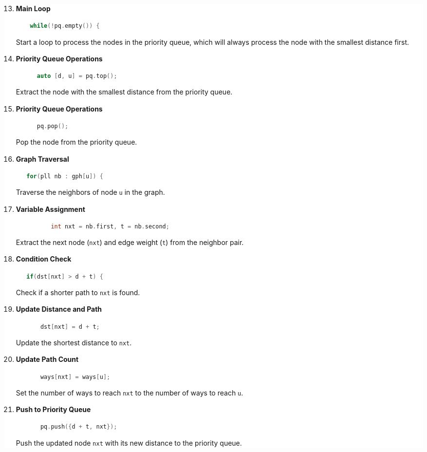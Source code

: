 13. **Main Loop**
	```cpp
	    while(!pq.empty()) {
	```
	Start a loop to process the nodes in the priority queue, which will always process the node with the smallest distance first.

14. **Priority Queue Operations**
	```cpp
	      auto [d, u] = pq.top();
	```
	Extract the node with the smallest distance from the priority queue.

15. **Priority Queue Operations**
	```cpp
	      pq.pop();
	```
	Pop the node from the priority queue.

16. **Graph Traversal**
	```cpp
	   for(pll nb : gph[u]) {
	```
	Traverse the neighbors of node `u` in the graph.

17. **Variable Assignment**
	```cpp
	          int nxt = nb.first, t = nb.second;
	```
	Extract the next node (`nxt`) and edge weight (`t`) from the neighbor pair.

18. **Condition Check**
	```cpp
	   if(dst[nxt] > d + t) {
	```
	Check if a shorter path to `nxt` is found.

19. **Update Distance and Path**
	```cpp
	       dst[nxt] = d + t;
	```
	Update the shortest distance to `nxt`.

20. **Update Path Count**
	```cpp
	       ways[nxt] = ways[u];
	```
	Set the number of ways to reach `nxt` to the number of ways to reach `u`.

21. **Push to Priority Queue**
	```cpp
	       pq.push({d + t, nxt});
	```
	Push the updated node `nxt` with its new distance to the priority queue.
